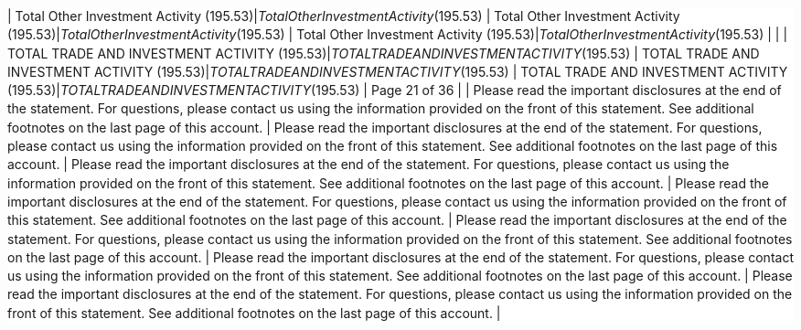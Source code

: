 | Total Other Investment Activity ($195.53)                                                                                                                                                                                     | Total Other Investment Activity ($195.53)                                                                                                                                                                                     | Total Other Investment Activity ($195.53)                                                                                                                                                                                     | Total Other Investment Activity ($195.53)                                                                                                                                                                                     | Total Other Investment Activity ($195.53)                                                                                                                                                                                     | Total Other Investment Activity ($195.53)                                                                                                                                                                                     |                                                                                                                                                                                                                               |
| TOTAL TRADE AND INVESTMENT ACTIVITY ($195.53)                                                                                                                                                                                 | TOTAL TRADE AND INVESTMENT ACTIVITY ($195.53)                                                                                                                                                                                 | TOTAL TRADE AND INVESTMENT ACTIVITY ($195.53)                                                                                                                                                                                 | TOTAL TRADE AND INVESTMENT ACTIVITY ($195.53)                                                                                                                                                                                 | TOTAL TRADE AND INVESTMENT ACTIVITY ($195.53)                                                                                                                                                                                 | TOTAL TRADE AND INVESTMENT ACTIVITY ($195.53)                                                                                                                                                                                 | Page  21 of 36                                                                                                                                                                                                                |
| Please read the important disclosures at the end of the statement. For questions, please contact us using the information provided on the front of this statement. See additional footnotes on the last page of this account. | Please read the important disclosures at the end of the statement. For questions, please contact us using the information provided on the front of this statement. See additional footnotes on the last page of this account. | Please read the important disclosures at the end of the statement. For questions, please contact us using the information provided on the front of this statement. See additional footnotes on the last page of this account. | Please read the important disclosures at the end of the statement. For questions, please contact us using the information provided on the front of this statement. See additional footnotes on the last page of this account. | Please read the important disclosures at the end of the statement. For questions, please contact us using the information provided on the front of this statement. See additional footnotes on the last page of this account. | Please read the important disclosures at the end of the statement. For questions, please contact us using the information provided on the front of this statement. See additional footnotes on the last page of this account. | Please read the important disclosures at the end of the statement. For questions, please contact us using the information provided on the front of this statement. See additional footnotes on the last page of this account. |